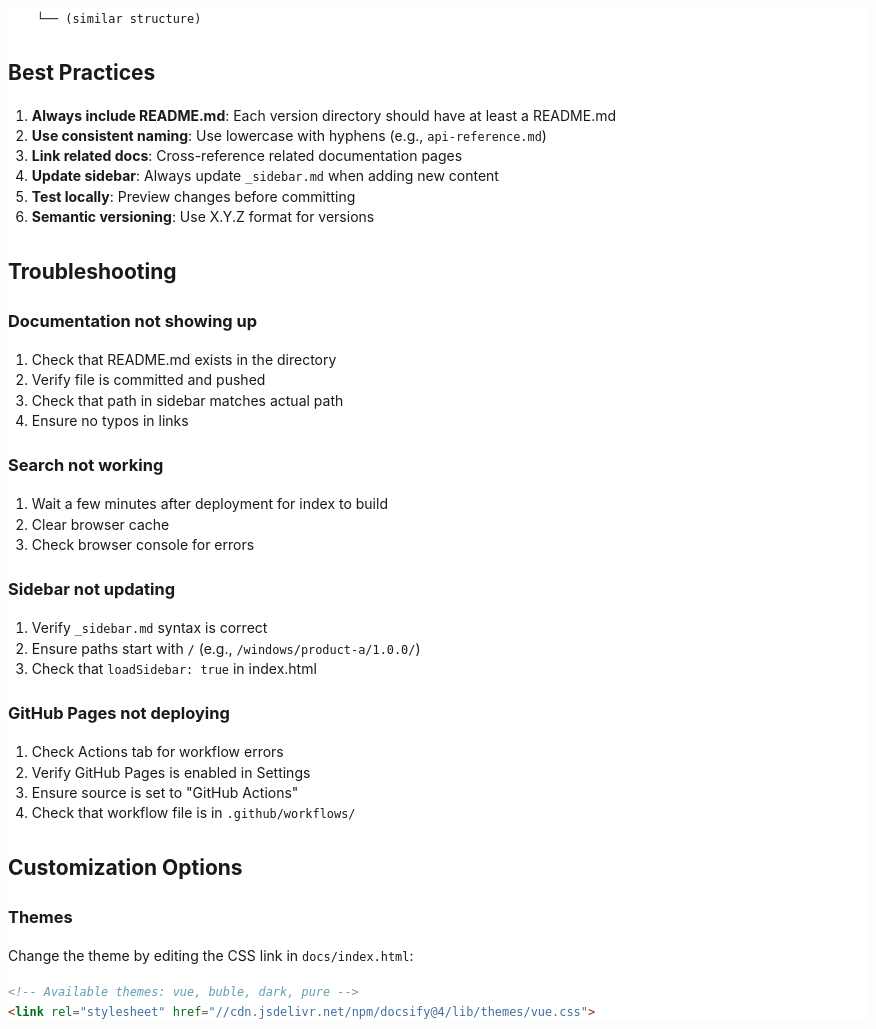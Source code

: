 ```
    └── (similar structure)
```

## Best Practices

1. **Always include README.md**: Each version directory should have at least a README.md
2. **Use consistent naming**: Use lowercase with hyphens (e.g., `api-reference.md`)
3. **Link related docs**: Cross-reference related documentation pages
4. **Update sidebar**: Always update `_sidebar.md` when adding new content
5. **Test locally**: Preview changes before committing
6. **Semantic versioning**: Use X.Y.Z format for versions

## Troubleshooting

### Documentation not showing up

1. Check that README.md exists in the directory
2. Verify file is committed and pushed
3. Check that path in sidebar matches actual path
4. Ensure no typos in links

### Search not working

1. Wait a few minutes after deployment for index to build
2. Clear browser cache
3. Check browser console for errors

### Sidebar not updating

1. Verify `_sidebar.md` syntax is correct
2. Ensure paths start with `/` (e.g., `/windows/product-a/1.0.0/`)
3. Check that `loadSidebar: true` in index.html

### GitHub Pages not deploying

1. Check Actions tab for workflow errors
2. Verify GitHub Pages is enabled in Settings
3. Ensure source is set to "GitHub Actions"
4. Check that workflow file is in `.github/workflows/`

## Customization Options

### Themes

Change the theme by editing the CSS link in `docs/index.html`:

```html
<!-- Available themes: vue, buble, dark, pure -->
<link rel="stylesheet" href="//cdn.jsdelivr.net/npm/docsify@4/lib/themes/vue.css">
```
